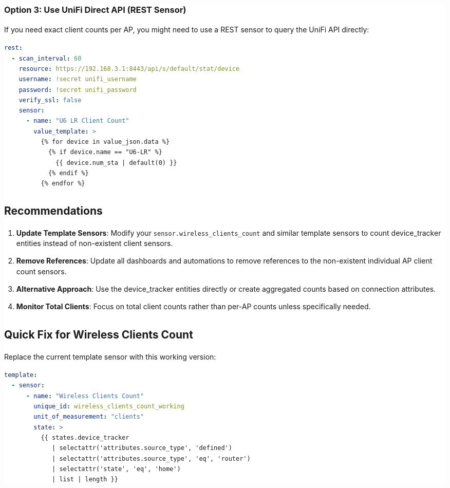 ```yaml
```

### Option 3: Use UniFi Direct API (REST Sensor)

If you need exact client counts per AP, you might need to use a REST sensor to query the UniFi API directly:

```yaml
rest:
  - scan_interval: 60
    resource: https://192.168.3.1:8443/api/s/default/stat/device
    username: !secret unifi_username
    password: !secret unifi_password
    verify_ssl: false
    sensor:
      - name: "U6 LR Client Count"
        value_template: >
          {% for device in value_json.data %}
            {% if device.name == "U6-LR" %}
              {{ device.num_sta | default(0) }}
            {% endif %}
          {% endfor %}
```

## Recommendations

1. **Update Template Sensors**: Modify your `sensor.wireless_clients_count` and similar template sensors to count device_tracker entities instead of non-existent client sensors.

2. **Remove References**: Update all dashboards and automations to remove references to the non-existent individual AP client count sensors.

3. **Alternative Approach**: Use the device_tracker entities directly or create aggregated counts based on connection attributes.

4. **Monitor Total Clients**: Focus on total client counts rather than per-AP counts unless specifically needed.

## Quick Fix for Wireless Clients Count

Replace the current template sensor with this working version:

```yaml
template:
  - sensor:
      - name: "Wireless Clients Count"
        unique_id: wireless_clients_count_working
        unit_of_measurement: "clients"
        state: >
          {{ states.device_tracker 
             | selectattr('attributes.source_type', 'defined')
             | selectattr('attributes.source_type', 'eq', 'router')
             | selectattr('state', 'eq', 'home')
             | list | length }}
```
